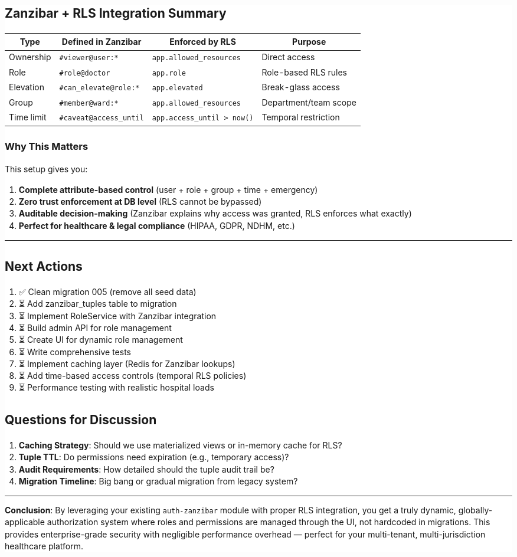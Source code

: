 
## Zanzibar + RLS Integration Summary

| Type | Defined in Zanzibar | Enforced by RLS | Purpose |
|------|---------------------|-----------------|---------|
| Ownership | `#viewer@user:*` | `app.allowed_resources` | Direct access |
| Role | `#role@doctor` | `app.role` | Role-based RLS rules |
| Elevation | `#can_elevate@role:*` | `app.elevated` | Break-glass access |
| Group | `#member@ward:*` | `app.allowed_resources` | Department/team scope |
| Time limit | `#caveat@access_until` | `app.access_until > now()` | Temporal restriction |

### Why This Matters

This setup gives you:

1. **Complete attribute-based control** (user + role + group + time + emergency)
2. **Zero trust enforcement at DB level** (RLS cannot be bypassed)
3. **Auditable decision-making** (Zanzibar explains why access was granted, RLS enforces what exactly)
4. **Perfect for healthcare & legal compliance** (HIPAA, GDPR, NDHM, etc.)

---

## Next Actions

1. ✅ Clean migration 005 (remove all seed data)
2. ⏳ Add zanzibar_tuples table to migration
3. ⏳ Implement RoleService with Zanzibar integration
4. ⏳ Build admin API for role management
5. ⏳ Create UI for dynamic role management
6. ⏳ Write comprehensive tests
7. ⏳ Implement caching layer (Redis for Zanzibar lookups)
8. ⏳ Add time-based access controls (temporal RLS policies)
9. ⏳ Performance testing with realistic hospital loads

## Questions for Discussion

1. **Caching Strategy**: Should we use materialized views or in-memory cache for RLS?
2. **Tuple TTL**: Do permissions need expiration (e.g., temporary access)?
3. **Audit Requirements**: How detailed should the tuple audit trail be?
4. **Migration Timeline**: Big bang or gradual migration from legacy system?

---

**Conclusion**: By leveraging your existing `auth-zanzibar` module with proper RLS integration, you get a truly dynamic, globally-applicable authorization system where roles and permissions are managed through the UI, not hardcoded in migrations. This provides enterprise-grade security with negligible performance overhead — perfect for your multi-tenant, multi-jurisdiction healthcare platform.
